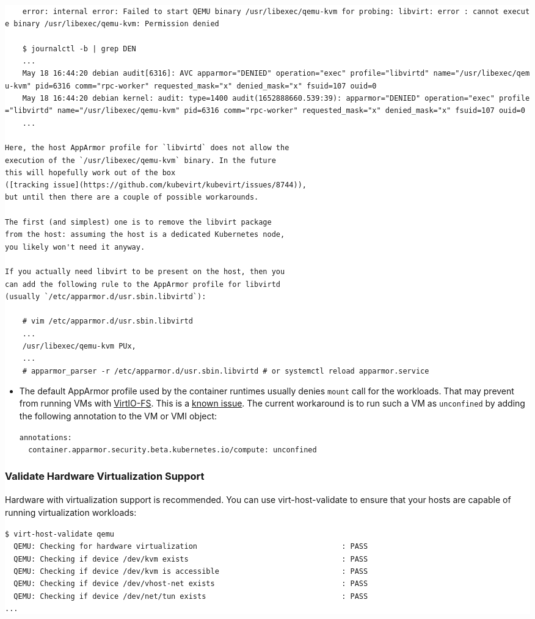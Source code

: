         error: internal error: Failed to start QEMU binary /usr/libexec/qemu-kvm for probing: libvirt: error : cannot execute binary /usr/libexec/qemu-kvm: Permission denied

        $ journalctl -b | grep DEN
        ...
        May 18 16:44:20 debian audit[6316]: AVC apparmor="DENIED" operation="exec" profile="libvirtd" name="/usr/libexec/qemu-kvm" pid=6316 comm="rpc-worker" requested_mask="x" denied_mask="x" fsuid=107 ouid=0
        May 18 16:44:20 debian kernel: audit: type=1400 audit(1652888660.539:39): apparmor="DENIED" operation="exec" profile="libvirtd" name="/usr/libexec/qemu-kvm" pid=6316 comm="rpc-worker" requested_mask="x" denied_mask="x" fsuid=107 ouid=0
        ...

    Here, the host AppArmor profile for `libvirtd` does not allow the
    execution of the `/usr/libexec/qemu-kvm` binary. In the future
    this will hopefully work out of the box
    ([tracking issue](https://github.com/kubevirt/kubevirt/issues/8744)),
    but until then there are a couple of possible workarounds.

    The first (and simplest) one is to remove the libvirt package
    from the host: assuming the host is a dedicated Kubernetes node,
    you likely won't need it anyway.

    If you actually need libvirt to be present on the host, then you
    can add the following rule to the AppArmor profile for libvirtd
    (usually `/etc/apparmor.d/usr.sbin.libvirtd`):

        # vim /etc/apparmor.d/usr.sbin.libvirtd
        ...
        /usr/libexec/qemu-kvm PUx,
        ...
        # apparmor_parser -r /etc/apparmor.d/usr.sbin.libvirtd # or systemctl reload apparmor.service

-   The default AppArmor profile used by the container runtimes usually
    denies `mount` call for the workloads. That may prevent from
    running VMs with [VirtIO-FS](../virtual_machines/disks_and_volumes.md#virtio-fs).
    This is a [known issue](https://github.com/kubevirt/kubevirt/issues/4290).
    The current workaround is to run such a VM as `unconfined` by adding the
    following annotation to the VM or VMI object:

        annotations:
          container.apparmor.security.beta.kubernetes.io/compute: unconfined

### Validate Hardware Virtualization Support

Hardware with virtualization support is recommended. You can use
virt-host-validate to ensure that your hosts are capable of running
virtualization workloads:

    $ virt-host-validate qemu
      QEMU: Checking for hardware virtualization                                 : PASS
      QEMU: Checking if device /dev/kvm exists                                   : PASS
      QEMU: Checking if device /dev/kvm is accessible                            : PASS
      QEMU: Checking if device /dev/vhost-net exists                             : PASS
      QEMU: Checking if device /dev/net/tun exists                               : PASS
    ...
